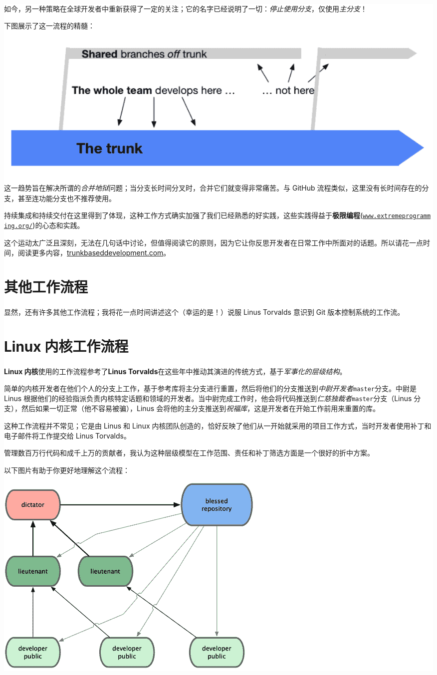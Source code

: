 如今，另一种策略在全球开发者中重新获得了一定的关注；它的名字已经说明了一切：*停止使用分支*，仅使用*主分支*！

下图展示了这一流程的精髓：

![](img/6c32367b-6f99-4206-8add-3521d03c716a.png)

这一趋势旨在解决所谓的*合并地狱*问题；当分支长时间分叉时，合并它们就变得非常痛苦。与 GitHub 流程类似，这里没有长时间存在的分支，甚至连功能分支也不推荐使用。

持续集成和持续交付在这里得到了体现，这种工作方式确实加强了我们已经熟悉的好实践，这些实践得益于**极限编程**([`www.extremeprogramming.org/`](http://www.extremeprogramming.org/))的心态和实践。

这个运动太广泛且深刻，无法在几句话中讨论，但值得阅读它的原则，因为它让你反思开发者在日常工作中所面对的话题。所以请花一点时间，阅读更多内容，[trunkbaseddevelopment.com](http://trunkbaseddevelopment.com)。

# 其他工作流程

显然，还有许多其他工作流程；我将花一点时间讲述这个（幸运的是！）说服 Linus Torvalds 意识到 Git 版本控制系统的工作流。

# Linux 内核工作流程

**Linux 内核**使用的工作流程参考了**Linus Torvalds**在这些年中推动其演进的传统方式，基于*军事化的层级结构*。

简单的内核开发者在他们个人的分支上工作，基于参考库将主分支进行重置，然后将他们的分支推送到*中尉开发者*`master`分支。中尉是 Linus 根据他们的经验指派负责内核特定话题和领域的开发者。当中尉完成工作时，他会将代码推送到*仁慈独裁者*`master`分支（Linus 分支），然后如果一切正常（他不容易被骗），Linus 会将他的主分支推送到*祝福库*，这是开发者在开始工作前用来重置的库。

这种工作流程并不常见；它是由 Linus 和 Linux 内核团队创造的，恰好反映了他们从一开始就采用的项目工作方式，当时开发者使用补丁和电子邮件将工作提交给 Linus Torvalds。

管理数百万行代码和成千上万的贡献者，我认为这种层级模型在工作范围、责任和补丁筛选方面是一个很好的折中方案。

以下图片有助于你更好地理解这个流程：

![](img/c336cf95-489a-415a-9efb-e0b763a79950.png)
